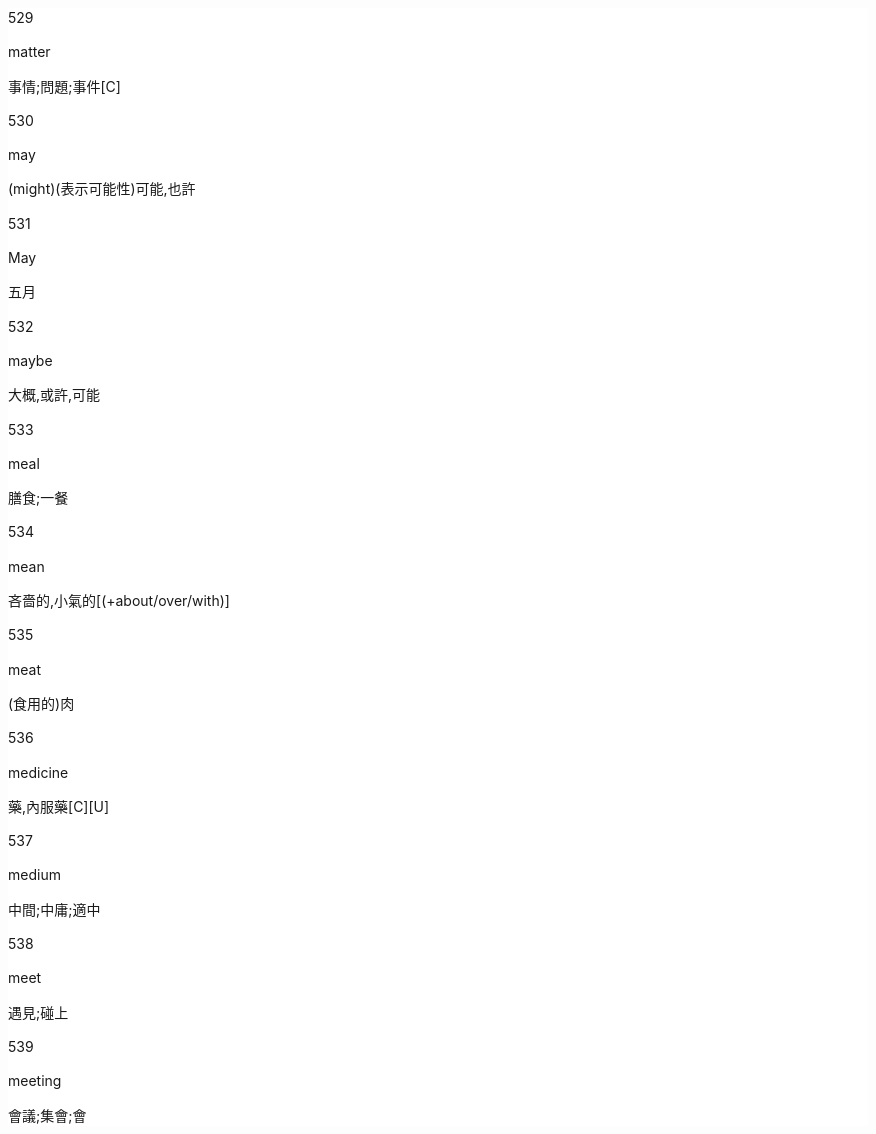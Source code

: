 529

matter

事情;問題;事件[C]

530

may

(might)(表示可能性)可能,也許

531

May

五月

532

maybe

大概,或許,可能

533

meal

膳食;一餐

534

mean

吝嗇的,小氣的[(+about/over/with)]

535

meat

(食用的)肉

536

medicine

藥,內服藥[C][U]

537

medium

中間;中庸;適中

538

meet

遇見;碰上

539

meeting

會議;集會;會
